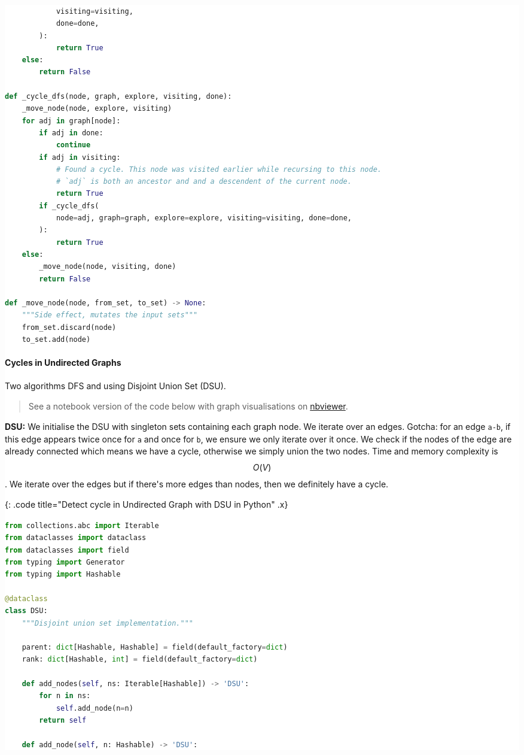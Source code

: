 ```python
            visiting=visiting,
            done=done,
        ):
            return True
    else:
        return False

def _cycle_dfs(node, graph, explore, visiting, done):
    _move_node(node, explore, visiting)
    for adj in graph[node]:
        if adj in done:
            continue
        if adj in visiting:
            # Found a cycle. This node was visited earlier while recursing to this node.
            # `adj` is both an ancestor and and a descendent of the current node.
            return True
        if _cycle_dfs(
            node=adj, graph=graph, explore=explore, visiting=visiting, done=done,
        ):
            return True
    else:
        _move_node(node, visiting, done)
        return False

def _move_node(node, from_set, to_set) -> None:
    """Side effect, mutates the input sets"""
    from_set.discard(node)
    to_set.add(node)
```
#### Cycles in Undirected Graphs
Two algorithms DFS and using Disjoint Union Set (DSU).

> See a notebook version of the code below with graph visualisations on
> [nbviewer](https://nbviewer.org/github/psvishnu91/interview-problems/blob/633bc3/design_of_algos/cycles-in-undirected-graph.ipynb).

**DSU:** We initialise the DSU with singleton sets containing each graph node. We
iterate over an edges. Gotcha: for an edge `a-b`, if this edge appears twice once for
`a` and once for `b`, we ensure we only iterate over it once. We check if the nodes
of the edge are already connected which means we have a cycle, otherwise we simply
union the two nodes. Time and memory complexity is $$O(V)$$. We iterate over the edges
but if there's more edges than nodes, then we definitely have a cycle.

{: .code title="Detect cycle in Undirected Graph with DSU in Python" .x}
```python
from collections.abc import Iterable
from dataclasses import dataclass
from dataclasses import field
from typing import Generator
from typing import Hashable

@dataclass
class DSU:
    """Disjoint union set implementation."""

    parent: dict[Hashable, Hashable] = field(default_factory=dict)
    rank: dict[Hashable, int] = field(default_factory=dict)

    def add_nodes(self, ns: Iterable[Hashable]) -> 'DSU':
        for n in ns:
            self.add_node(n=n)
        return self

    def add_node(self, n: Hashable) -> 'DSU':
```